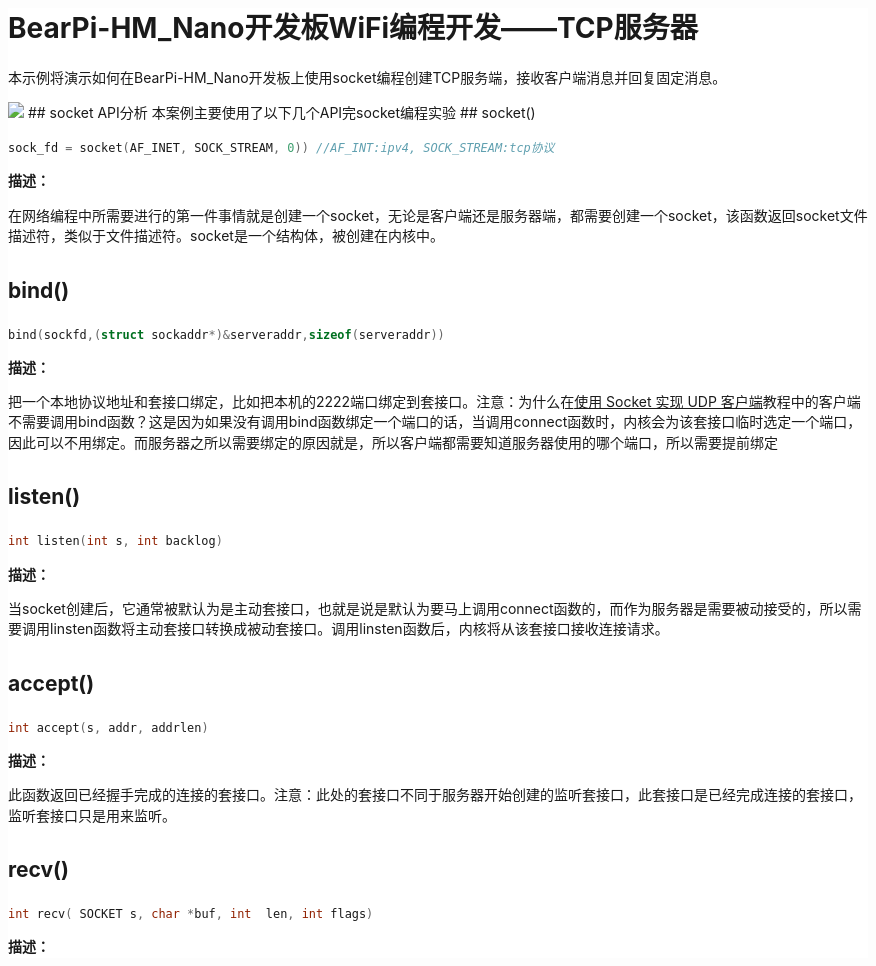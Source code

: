 # BearPi-HM_Nano开发板WiFi编程开发——TCP服务器
本示例将演示如何在BearPi-HM_Nano开发板上使用socket编程创建TCP服务端，接收客户端消息并回复固定消息。

<img src = "https://gitee.com/bearpi/bearpi-hm_nano/raw/master/applications/BearPi/BearPi-HM_Nano/docs/figures/00_public/BearPi-HM_Nano.png">
## socket API分析
本案例主要使用了以下几个API完socket编程实验
## socket()

```c
sock_fd = socket(AF_INET, SOCK_STREAM, 0)) //AF_INT:ipv4, SOCK_STREAM:tcp协议
```
**描述：**

在网络编程中所需要进行的第一件事情就是创建一个socket，无论是客户端还是服务器端，都需要创建一个socket，该函数返回socket文件描述符，类似于文件描述符。socket是一个结构体，被创建在内核中。
## bind()
```c
bind(sockfd,(struct sockaddr*)&serveraddr,sizeof(serveraddr))
```
**描述：**

把一个本地协议地址和套接口绑定，比如把本机的2222端口绑定到套接口。注意：为什么在[使用 Socket 实现 UDP 客户端](/applications/BearPi/BearPi-HM_Nano/sample/D3_iot_udp_client/README.md)教程中的客户端不需要调用bind函数？这是因为如果没有调用bind函数绑定一个端口的话，当调用connect函数时，内核会为该套接口临时选定一个端口，因此可以不用绑定。而服务器之所以需要绑定的原因就是，所以客户端都需要知道服务器使用的哪个端口，所以需要提前绑定


## listen()
```c
int listen(int s, int backlog)
```
**描述：**

当socket创建后，它通常被默认为是主动套接口，也就是说是默认为要马上调用connect函数的，而作为服务器是需要被动接受的，所以需要调用linsten函数将主动套接口转换成被动套接口。调用linsten函数后，内核将从该套接口接收连接请求。



## accept()
```c
int accept(s, addr, addrlen)    
```
**描述：**

此函数返回已经握手完成的连接的套接口。注意：此处的套接口不同于服务器开始创建的监听套接口，此套接口是已经完成连接的套接口，监听套接口只是用来监听。

## recv()
```c
int recv( SOCKET s, char *buf, int  len, int flags)   
```
**描述：**
